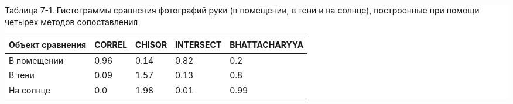 Таблица 7-1. Гистограммы сравнения фотографий руки (в помещении, в тени и на солнце), построенные при помощи четырех методов сопоставления

| Объект сравнения | CORREL | CHISQR | INTERSECT | BHATTACHARYYA |
| -- | -- | -- | -- | -- |
| В помещении | 0.96 | 0.14 | 0.82 | 0.2 |
| В тени | 0.09 | 1.57 | 0.13 | 0.8 |
| На солнце | 0.0 | 1.98 | 0.01 | 0.99 |

